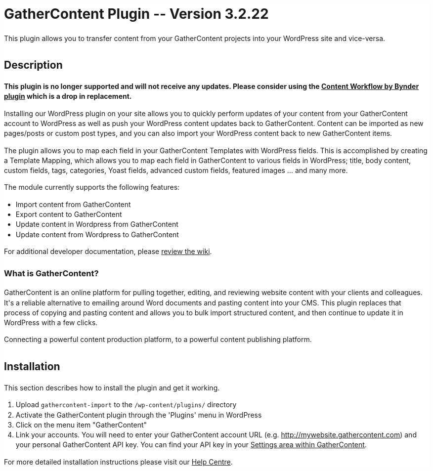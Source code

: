 # GatherContent Plugin -- Version 3.2.22 #

This plugin allows you to transfer content from your GatherContent projects into your WordPress site and vice-versa.

## Description ##

**This plugin is no longer supported and will not receive any updates. Please consider using the [Content Workflow by Bynder plugin](https://wordpress.org/plugins/content-workflow-by-bynder/) which is a drop in replacement.**

Installing our WordPress plugin on your site allows you to quickly perform updates of your content from your GatherContent account to WordPress as well as push your WordPress content updates back to GatherContent. Content can be imported as new pages/posts or custom post types, and you can also import your WordPress content back to new GatherContent items.

The plugin allows you to map each field in your GatherContent Templates with WordPress fields. This is accomplished by creating a Template Mapping, which allows you to map each field in GatherContent to various fields in WordPress; title, body content, custom fields, tags, categories, Yoast fields, advanced custom fields, featured images … and many more.

The module currently supports the following features:

* Import content from GatherContent
* Export content to GatherContent
* Update content in Wordpress from GatherContent
* Update content from Wordpress to GatherContent

For additional developer documentation, please [review the wiki](https://github.com/gathercontent/wordpress-plugin/wiki).

### What is GatherContent?

GatherContent is an online platform for pulling together, editing, and reviewing website content with your clients and colleagues. It's a reliable alternative to emailing around Word documents and pasting content into your CMS. This plugin replaces that process of copying and pasting content and allows you to bulk import structured content, and then continue to update it in WordPress with a few clicks.

Connecting a powerful content production platform, to a powerful content publishing platform.

## Installation ##

This section describes how to install the plugin and get it working.

1. Upload `gathercontent-import` to the `/wp-content/plugins/` directory
1. Activate the GatherContent plugin through the 'Plugins' menu in WordPress
1. Click on the menu item "GatherContent"
2. Link your accounts. You will need to enter your GatherContent account URL (e.g. http://mywebsite.gathercontent.com) and your personal GatherContent API key. You can find your API key in your [Settings area within GatherContent](https://gathercontent.com/developers/authentication/).

For more detailed installation instructions please visit our [Help Centre](http://help.gathercontent.com/importing-and-exporting-content#wordpress-integration).
